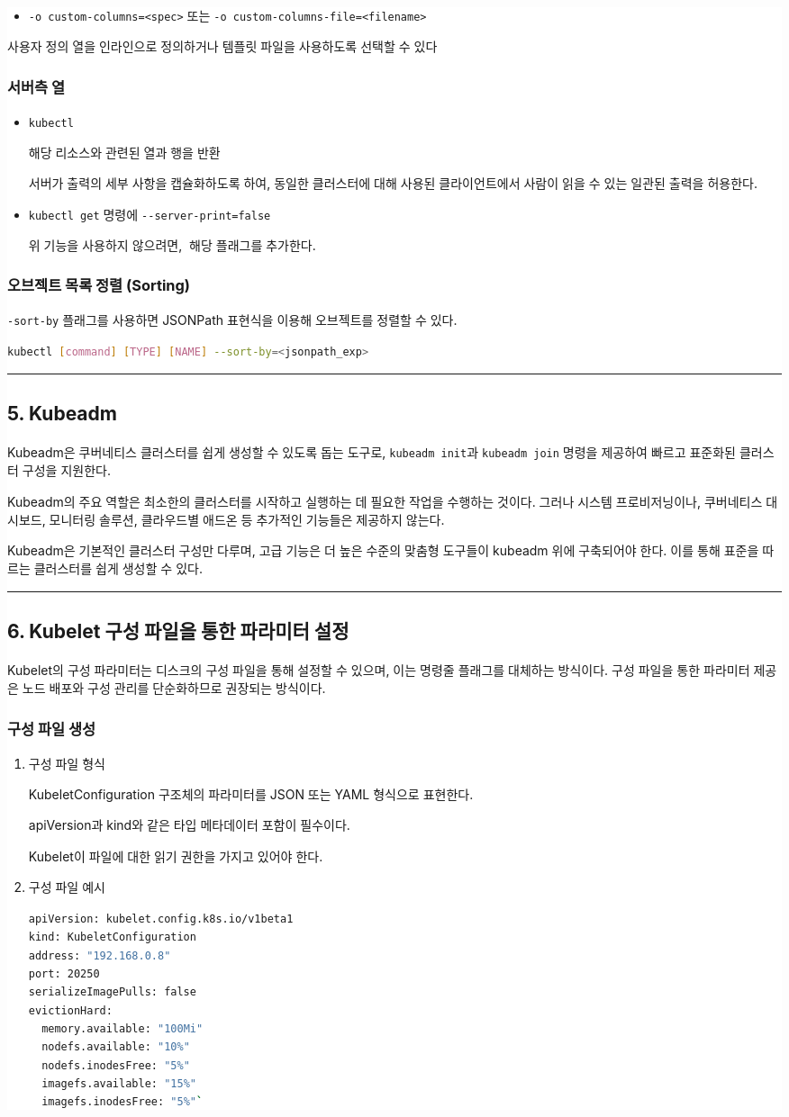 - `-o custom-columns=<spec>` 또는 `-o custom-columns-file=<filename>`

사용자 정의 열을 인라인으로 정의하거나 템플릿 파일을 사용하도록 선택할 수 있다

### **서버측 열**

- `kubectl`

  해당 리소스와 관련된 열과 행을 반환

  서버가 출력의 세부 사항을 캡슐화하도록 하여, 동일한 클러스터에 대해 사용된 클라이언트에서 사람이 읽을 수 있는 일관된 출력을 허용한다.

- `kubectl get` 명령에 `--server-print=false`

  위 기능을 사용하지 않으려면,  해당 플래그를 추가한다.


### **오브젝트 목록 정렬 (Sorting)**

`-sort-by` 플래그를 사용하면 JSONPath 표현식을 이용해 오브젝트를 정렬할 수 있다.

```bash
kubectl [command] [TYPE] [NAME] --sort-by=<jsonpath_exp>
```

---

## **5. Kubeadm**

Kubeadm은 쿠버네티스 클러스터를 쉽게 생성할 수 있도록 돕는 도구로, `kubeadm init`과 `kubeadm join` 명령을 제공하여 빠르고 표준화된 클러스터 구성을 지원한다.

Kubeadm의 주요 역할은 최소한의 클러스터를 시작하고 실행하는 데 필요한 작업을 수행하는 것이다. 그러나 시스템 프로비저닝이나, 쿠버네티스 대시보드, 모니터링 솔루션, 클라우드별 애드온 등 추가적인 기능들은 제공하지 않는다.

Kubeadm은 기본적인 클러스터 구성만 다루며, 고급 기능은 더 높은 수준의 맞춤형 도구들이 kubeadm 위에 구축되어야 한다. 이를 통해 표준을 따르는 클러스터를 쉽게 생성할 수 있다.

---

## 6. Kubelet 구성 파일을 통한 파라미터 설정

Kubelet의 구성 파라미터는 디스크의 구성 파일을 통해 설정할 수 있으며, 이는 명령줄 플래그를 대체하는 방식이다. 구성 파일을 통한 파라미터 제공은 노드 배포와 구성 관리를 단순화하므로 권장되는 방식이다.

### 구성 파일 생성

1. 구성 파일 형식

   KubeletConfiguration 구조체의 파라미터를 JSON 또는 YAML 형식으로 표현한다.

   apiVersion과 kind와 같은 타입 메타데이터 포함이 필수이다.

   Kubelet이 파일에 대한 읽기 권한을 가지고 있어야 한다.

2. 구성 파일 예시

    ```bash
    apiVersion: kubelet.config.k8s.io/v1beta1
    kind: KubeletConfiguration
    address: "192.168.0.8"
    port: 20250
    serializeImagePulls: false
    evictionHard:
      memory.available: "100Mi"
      nodefs.available: "10%"
      nodefs.inodesFree: "5%"
      imagefs.available: "15%"
      imagefs.inodesFree: "5%"`
    ```
